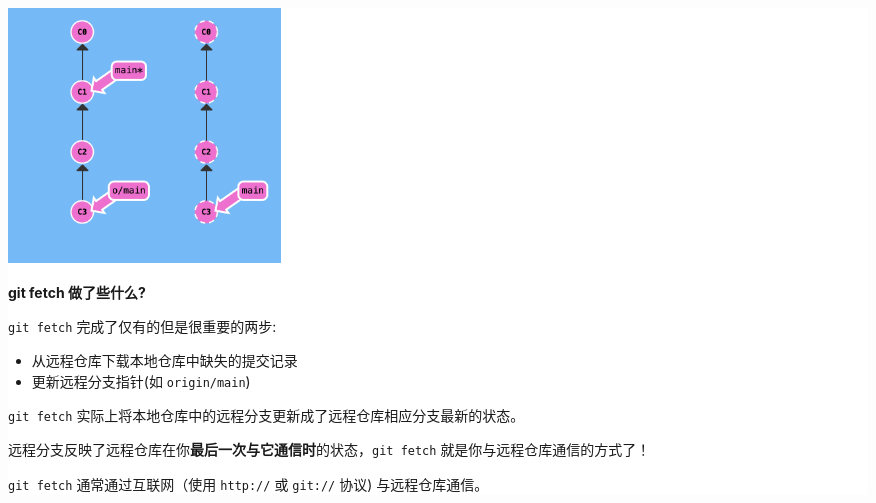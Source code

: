 <img src="./images/Snipaste_2022-04-07_03-16-37.png" style="zoom:33%;" />

**git fetch 做了些什么?**

`git fetch` 完成了仅有的但是很重要的两步:

- 从远程仓库下载本地仓库中缺失的提交记录
- 更新远程分支指针(如 `origin/main`)

`git fetch` 实际上将本地仓库中的远程分支更新成了远程仓库相应分支最新的状态。

远程分支反映了远程仓库在你**最后一次与它通信时**的状态，`git fetch` 就是你与远程仓库通信的方式了！

`git fetch` 通常通过互联网（使用 `http://` 或 `git://` 协议) 与远程仓库通信。
